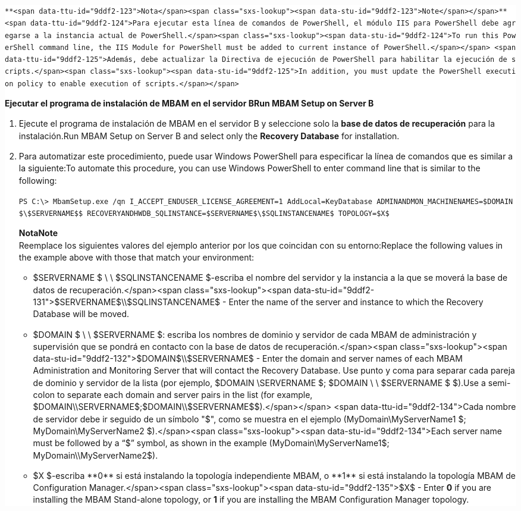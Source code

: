     **<span data-ttu-id="9ddf2-123">Nota</span><span class="sxs-lookup"><span data-stu-id="9ddf2-123">Note</span></span>**  
    <span data-ttu-id="9ddf2-124">Para ejecutar esta línea de comandos de PowerShell, el módulo IIS para PowerShell debe agregarse a la instancia actual de PowerShell.</span><span class="sxs-lookup"><span data-stu-id="9ddf2-124">To run this PowerShell command line, the IIS Module for PowerShell must be added to current instance of PowerShell.</span></span> <span data-ttu-id="9ddf2-125">Además, debe actualizar la Directiva de ejecución de PowerShell para habilitar la ejecución de scripts.</span><span class="sxs-lookup"><span data-stu-id="9ddf2-125">In addition, you must update the PowerShell execution policy to enable execution of scripts.</span></span>



**<span data-ttu-id="9ddf2-126">Ejecutar el programa de instalación de MBAM en el servidor B</span><span class="sxs-lookup"><span data-stu-id="9ddf2-126">Run MBAM Setup on Server B</span></span>**

1.  <span data-ttu-id="9ddf2-127">Ejecute el programa de instalación de MBAM en el servidor B y seleccione solo la **base de datos de recuperación** para la instalación.</span><span class="sxs-lookup"><span data-stu-id="9ddf2-127">Run MBAM Setup on Server B and select only the **Recovery Database** for installation.</span></span>

2.  <span data-ttu-id="9ddf2-128">Para automatizar este procedimiento, puede usar Windows PowerShell para especificar la línea de comandos que es similar a la siguiente:</span><span class="sxs-lookup"><span data-stu-id="9ddf2-128">To automate this procedure, you can use Windows PowerShell to enter command line that is similar to the following:</span></span>

    `PS C:\> MbamSetup.exe /qn I_ACCEPT_ENDUSER_LICENSE_AGREEMENT=1 AddLocal=KeyDatabase ADMINANDMON_MACHINENAMES=$DOMAIN$\$SERVERNAME$$ RECOVERYANDHWDB_SQLINSTANCE=$SERVERNAME$\$SQLINSTANCENAME$ TOPOLOGY=$X$`

    **<span data-ttu-id="9ddf2-129">Nota</span><span class="sxs-lookup"><span data-stu-id="9ddf2-129">Note</span></span>**  
    <span data-ttu-id="9ddf2-130">Reemplace los siguientes valores del ejemplo anterior por los que coincidan con su entorno:</span><span class="sxs-lookup"><span data-stu-id="9ddf2-130">Replace the following values in the example above with those that match your environment:</span></span>

    -   <span data-ttu-id="9ddf2-131">$SERVERNAME $ \ \ $SQLINSTANCENAME $-escriba el nombre del servidor y la instancia a la que se moverá la base de datos de recuperación.</span><span class="sxs-lookup"><span data-stu-id="9ddf2-131">$SERVERNAME$\\$SQLINSTANCENAME$ - Enter the name of the server and instance to which the Recovery Database will be moved.</span></span>

    -   <span data-ttu-id="9ddf2-132">$DOMAIN $ \ \ $SERVERNAME $: escriba los nombres de dominio y servidor de cada MBAM de administración y supervisión que se pondrá en contacto con la base de datos de recuperación.</span><span class="sxs-lookup"><span data-stu-id="9ddf2-132">$DOMAIN$\\$SERVERNAME$ - Enter the domain and server names of each MBAM Administration and Monitoring Server that will contact the Recovery Database.</span></span> <span data-ttu-id="9ddf2-133">Use punto y coma para separar cada pareja de dominio y servidor de la lista (por ejemplo, $DOMAIN \\SERVERNAME $; $DOMAIN \ \ $SERVERNAME $ $).</span><span class="sxs-lookup"><span data-stu-id="9ddf2-133">Use a semi-colon to separate each domain and server pairs in the list (for example, $DOMAIN\\SERVERNAME$;$DOMAIN\\$SERVERNAME$$).</span></span> <span data-ttu-id="9ddf2-134">Cada nombre de servidor debe ir seguido de un símbolo "$", como se muestra en el ejemplo (MyDomain\\MyServerName1 $; MyDomain\\MyServerName2 $).</span><span class="sxs-lookup"><span data-stu-id="9ddf2-134">Each server name must be followed by a “$” symbol, as shown in the example (MyDomain\\MyServerName1$; MyDomain\\MyServerName2$).</span></span>

    -   <span data-ttu-id="9ddf2-135">$X $-escriba **0** si está instalando la topología independiente MBAM, o **1** si está instalando la topología MBAM de Configuration Manager.</span><span class="sxs-lookup"><span data-stu-id="9ddf2-135">$X$ - Enter **0** if you are installing the MBAM Stand-alone topology, or **1** if you are installing the MBAM Configuration Manager topology.</span></span>
